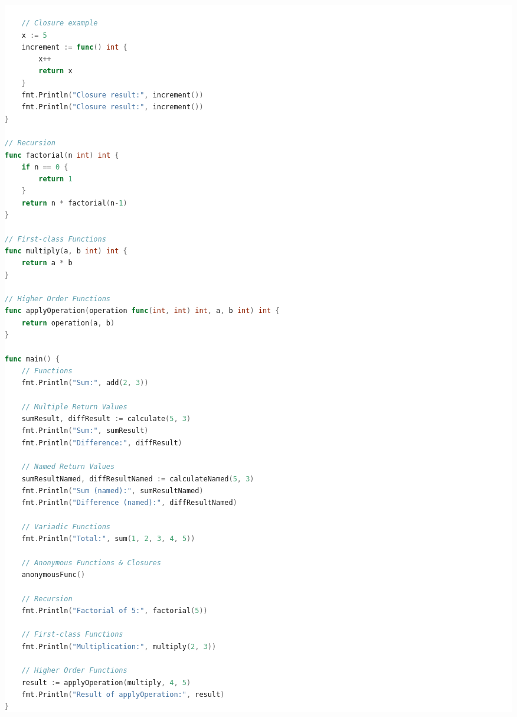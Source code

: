 ```go

	// Closure example
	x := 5
	increment := func() int {
		x++
		return x
	}
	fmt.Println("Closure result:", increment())
	fmt.Println("Closure result:", increment())
}

// Recursion
func factorial(n int) int {
	if n == 0 {
		return 1
	}
	return n * factorial(n-1)
}

// First-class Functions
func multiply(a, b int) int {
	return a * b
}

// Higher Order Functions
func applyOperation(operation func(int, int) int, a, b int) int {
	return operation(a, b)
}

func main() {
	// Functions
	fmt.Println("Sum:", add(2, 3))

	// Multiple Return Values
	sumResult, diffResult := calculate(5, 3)
	fmt.Println("Sum:", sumResult)
	fmt.Println("Difference:", diffResult)

	// Named Return Values
	sumResultNamed, diffResultNamed := calculateNamed(5, 3)
	fmt.Println("Sum (named):", sumResultNamed)
	fmt.Println("Difference (named):", diffResultNamed)

	// Variadic Functions
	fmt.Println("Total:", sum(1, 2, 3, 4, 5))

	// Anonymous Functions & Closures
	anonymousFunc()

	// Recursion
	fmt.Println("Factorial of 5:", factorial(5))

	// First-class Functions
	fmt.Println("Multiplication:", multiply(2, 3))

	// Higher Order Functions
	result := applyOperation(multiply, 4, 5)
	fmt.Println("Result of applyOperation:", result)
}
```
